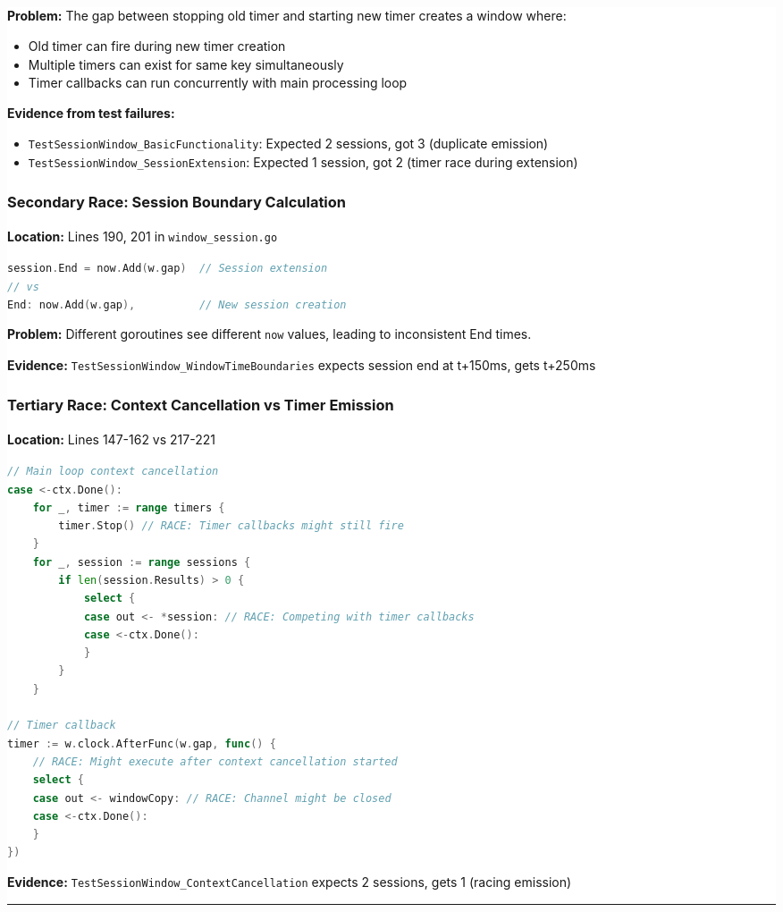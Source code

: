 **Problem:** The gap between stopping old timer and starting new timer creates a window where:
- Old timer can fire during new timer creation
- Multiple timers can exist for same key simultaneously
- Timer callbacks can run concurrently with main processing loop

**Evidence from test failures:**
- `TestSessionWindow_BasicFunctionality`: Expected 2 sessions, got 3 (duplicate emission)
- `TestSessionWindow_SessionExtension`: Expected 1 session, got 2 (timer race during extension)

### Secondary Race: Session Boundary Calculation

**Location:** Lines 190, 201 in `window_session.go`

```go
session.End = now.Add(w.gap)  // Session extension
// vs
End: now.Add(w.gap),          // New session creation
```

**Problem:** Different goroutines see different `now` values, leading to inconsistent End times.

**Evidence:** `TestSessionWindow_WindowTimeBoundaries` expects session end at t+150ms, gets t+250ms

### Tertiary Race: Context Cancellation vs Timer Emission

**Location:** Lines 147-162 vs 217-221

```go
// Main loop context cancellation
case <-ctx.Done():
    for _, timer := range timers {
        timer.Stop() // RACE: Timer callbacks might still fire
    }
    for _, session := range sessions {
        if len(session.Results) > 0 {
            select {
            case out <- *session: // RACE: Competing with timer callbacks
            case <-ctx.Done():
            }
        }
    }
    
// Timer callback
timer := w.clock.AfterFunc(w.gap, func() {
    // RACE: Might execute after context cancellation started
    select {
    case out <- windowCopy: // RACE: Channel might be closed
    case <-ctx.Done():
    }
})
```

**Evidence:** `TestSessionWindow_ContextCancellation` expects 2 sessions, gets 1 (racing emission)

---
